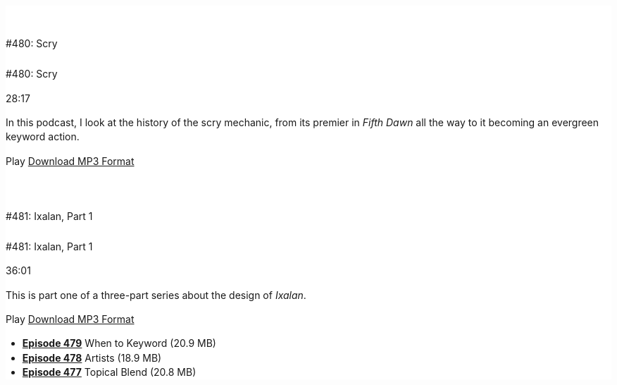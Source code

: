  

##### 
 #480: Scry






##### 
 #480: Scry


28:17



In this podcast, I look at the history of the scry mechanic, from its premier in *Fifth Dawn* all the way to it becoming an evergreen keyword action.

 



 Play
[Download MP3 Format](http://media.wizards.com/2017/podcasts/magic/drivetowork480_scry.mp3)






 

##### 
 #481: Ixalan, Part 1






##### 
 #481: Ixalan, Part 1


36:01



This is part one of a three-part series about the design of *Ixalan*.

 



 Play
[Download MP3 Format](http://media.wizards.com/2017/podcasts/magic/drivetowork481_ixalan_pt-1.mp3)




* [**Episode 479**](http://media.wizards.com/2017/podcasts/magic/drivetowork479_whentokeyword.mp3) When to Keyword (20.9 MB)
* [**Episode 478**](http://media.wizards.com/2017/podcasts/magic/drivetowork478_artists.mp3) Artists (18.9 MB)
* [**Episode 477**](http://media.wizards.com/2017/podcasts/magic/drivetowork477_topicalblend.mp3) Topical Blend (20.8 MB)







